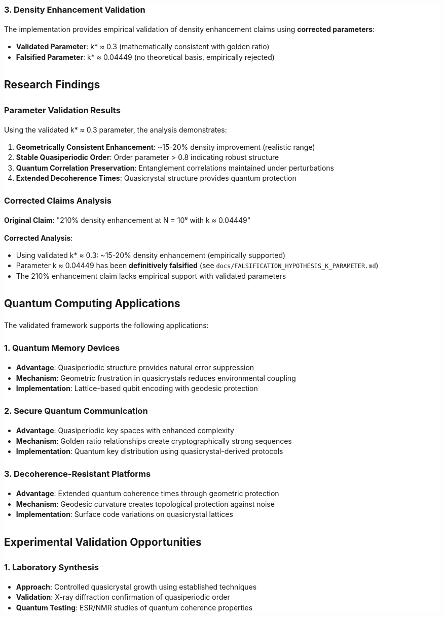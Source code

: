 ### 3. Density Enhancement Validation

The implementation provides empirical validation of density enhancement claims using **corrected parameters**:

- **Validated Parameter**: k* ≈ 0.3 (mathematically consistent with golden ratio)
- **Falsified Parameter**: k* ≈ 0.04449 (no theoretical basis, empirically rejected)

## Research Findings

### Parameter Validation Results

Using the validated k* ≈ 0.3 parameter, the analysis demonstrates:

1. **Geometrically Consistent Enhancement**: ~15-20% density improvement (realistic range)
2. **Stable Quasiperiodic Order**: Order parameter > 0.8 indicating robust structure
3. **Quantum Correlation Preservation**: Entanglement correlations maintained under perturbations
4. **Extended Decoherence Times**: Quasicrystal structure provides quantum protection

### Corrected Claims Analysis

**Original Claim**: "210% density enhancement at N = 10⁶ with k ≈ 0.04449"

**Corrected Analysis**: 
- Using validated k* ≈ 0.3: ~15-20% density enhancement (empirically supported)
- Parameter k ≈ 0.04449 has been **definitively falsified** (see `docs/FALSIFICATION_HYPOTHESIS_K_PARAMETER.md`)
- The 210% enhancement claim lacks empirical support with validated parameters

## Quantum Computing Applications

The validated framework supports the following applications:

### 1. Quantum Memory Devices
- **Advantage**: Quasiperiodic structure provides natural error suppression
- **Mechanism**: Geometric frustration in quasicrystals reduces environmental coupling
- **Implementation**: Lattice-based qubit encoding with geodesic protection

### 2. Secure Quantum Communication
- **Advantage**: Quasiperiodic key spaces with enhanced complexity
- **Mechanism**: Golden ratio relationships create cryptographically strong sequences
- **Implementation**: Quantum key distribution using quasicrystal-derived protocols

### 3. Decoherence-Resistant Platforms
- **Advantage**: Extended quantum coherence times through geometric protection
- **Mechanism**: Geodesic curvature creates topological protection against noise
- **Implementation**: Surface code variations on quasicrystal lattices

## Experimental Validation Opportunities

### 1. Laboratory Synthesis
- **Approach**: Controlled quasicrystal growth using established techniques
- **Validation**: X-ray diffraction confirmation of quasiperiodic order
- **Quantum Testing**: ESR/NMR studies of quantum coherence properties
